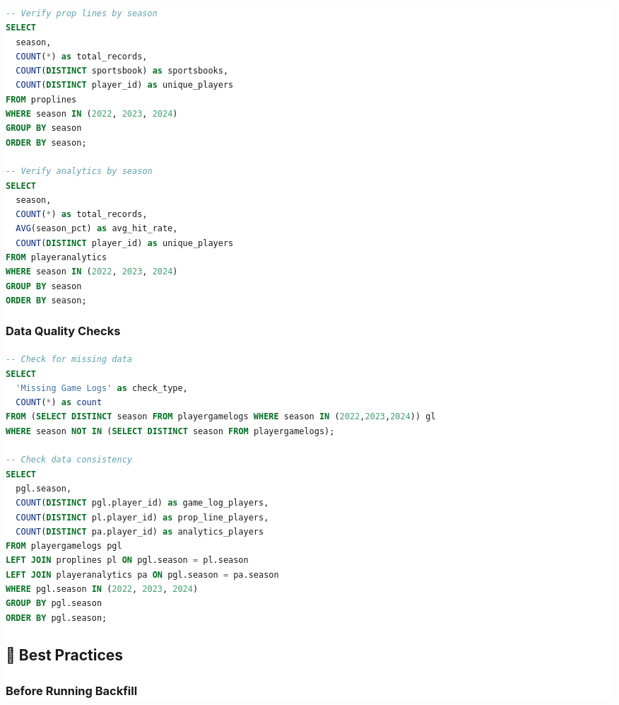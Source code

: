 ```sql
-- Verify prop lines by season
SELECT 
  season,
  COUNT(*) as total_records,
  COUNT(DISTINCT sportsbook) as sportsbooks,
  COUNT(DISTINCT player_id) as unique_players
FROM proplines 
WHERE season IN (2022, 2023, 2024)
GROUP BY season
ORDER BY season;

-- Verify analytics by season
SELECT 
  season,
  COUNT(*) as total_records,
  AVG(season_pct) as avg_hit_rate,
  COUNT(DISTINCT player_id) as unique_players
FROM playeranalytics 
WHERE season IN (2022, 2023, 2024)
GROUP BY season
ORDER BY season;
```

### Data Quality Checks

```sql
-- Check for missing data
SELECT 
  'Missing Game Logs' as check_type,
  COUNT(*) as count
FROM (SELECT DISTINCT season FROM playergamelogs WHERE season IN (2022,2023,2024)) gl
WHERE season NOT IN (SELECT DISTINCT season FROM playergamelogs);

-- Check data consistency
SELECT 
  pgl.season,
  COUNT(DISTINCT pgl.player_id) as game_log_players,
  COUNT(DISTINCT pl.player_id) as prop_line_players,
  COUNT(DISTINCT pa.player_id) as analytics_players
FROM playergamelogs pgl
LEFT JOIN proplines pl ON pgl.season = pl.season
LEFT JOIN playeranalytics pa ON pgl.season = pa.season
WHERE pgl.season IN (2022, 2023, 2024)
GROUP BY pgl.season
ORDER BY pgl.season;
```

## 🎯 Best Practices

### Before Running Backfill

